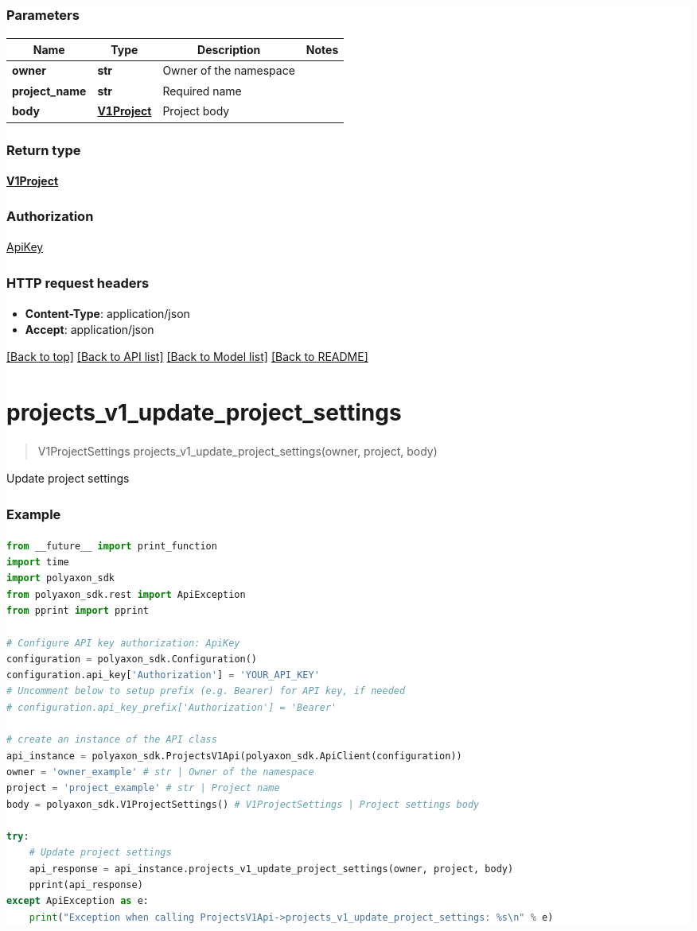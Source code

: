 ### Parameters

Name | Type | Description  | Notes
------------- | ------------- | ------------- | -------------
 **owner** | **str**| Owner of the namespace | 
 **project_name** | **str**| Required name | 
 **body** | [**V1Project**](V1Project.md)| Project body | 

### Return type

[**V1Project**](V1Project.md)

### Authorization

[ApiKey](../README.md#ApiKey)

### HTTP request headers

 - **Content-Type**: application/json
 - **Accept**: application/json

[[Back to top]](#) [[Back to API list]](../README.md#documentation-for-api-endpoints) [[Back to Model list]](../README.md#documentation-for-models) [[Back to README]](../README.md)

# **projects_v1_update_project_settings**
> V1ProjectSettings projects_v1_update_project_settings(owner, project, body)

Update project settings

### Example
```python
from __future__ import print_function
import time
import polyaxon_sdk
from polyaxon_sdk.rest import ApiException
from pprint import pprint

# Configure API key authorization: ApiKey
configuration = polyaxon_sdk.Configuration()
configuration.api_key['Authorization'] = 'YOUR_API_KEY'
# Uncomment below to setup prefix (e.g. Bearer) for API key, if needed
# configuration.api_key_prefix['Authorization'] = 'Bearer'

# create an instance of the API class
api_instance = polyaxon_sdk.ProjectsV1Api(polyaxon_sdk.ApiClient(configuration))
owner = 'owner_example' # str | Owner of the namespace
project = 'project_example' # str | Project name
body = polyaxon_sdk.V1ProjectSettings() # V1ProjectSettings | Project settings body

try:
    # Update project settings
    api_response = api_instance.projects_v1_update_project_settings(owner, project, body)
    pprint(api_response)
except ApiException as e:
    print("Exception when calling ProjectsV1Api->projects_v1_update_project_settings: %s\n" % e)
```
